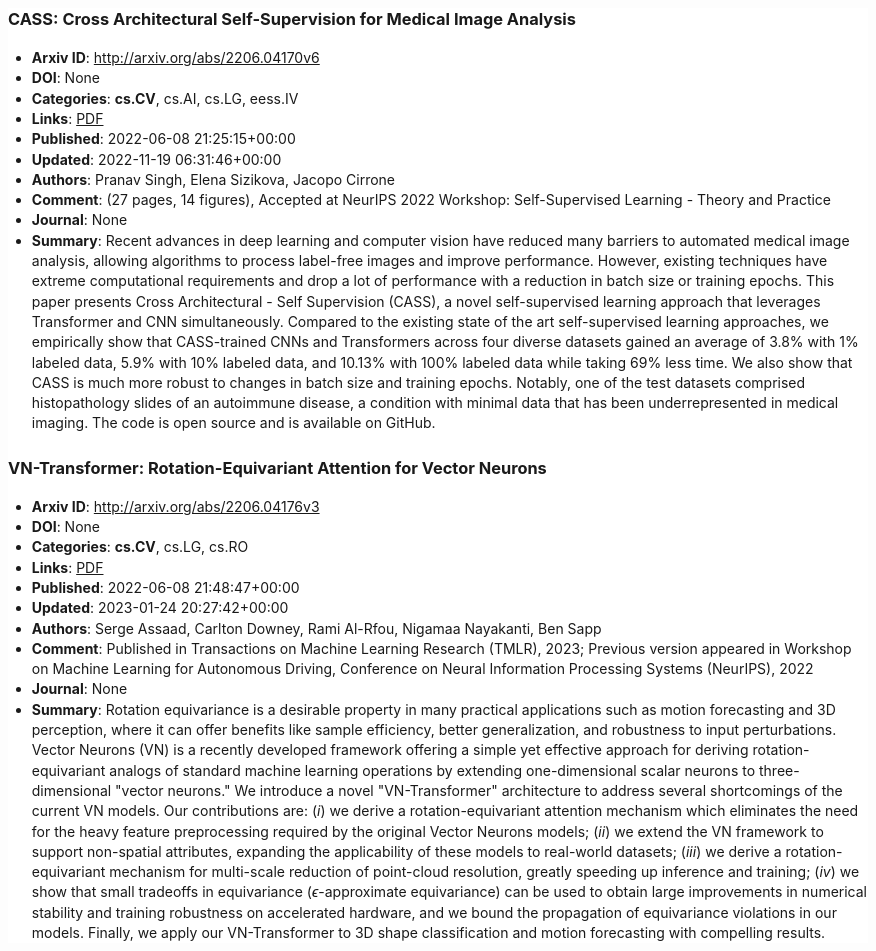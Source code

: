 

### CASS: Cross Architectural Self-Supervision for Medical Image Analysis
- **Arxiv ID**: http://arxiv.org/abs/2206.04170v6
- **DOI**: None
- **Categories**: **cs.CV**, cs.AI, cs.LG, eess.IV
- **Links**: [PDF](http://arxiv.org/pdf/2206.04170v6)
- **Published**: 2022-06-08 21:25:15+00:00
- **Updated**: 2022-11-19 06:31:46+00:00
- **Authors**: Pranav Singh, Elena Sizikova, Jacopo Cirrone
- **Comment**: (27 pages, 14 figures), Accepted at NeurIPS 2022 Workshop:
  Self-Supervised Learning - Theory and Practice
- **Journal**: None
- **Summary**: Recent advances in deep learning and computer vision have reduced many barriers to automated medical image analysis, allowing algorithms to process label-free images and improve performance. However, existing techniques have extreme computational requirements and drop a lot of performance with a reduction in batch size or training epochs. This paper presents Cross Architectural - Self Supervision (CASS), a novel self-supervised learning approach that leverages Transformer and CNN simultaneously. Compared to the existing state of the art self-supervised learning approaches, we empirically show that CASS-trained CNNs and Transformers across four diverse datasets gained an average of 3.8% with 1% labeled data, 5.9% with 10% labeled data, and 10.13% with 100% labeled data while taking 69% less time. We also show that CASS is much more robust to changes in batch size and training epochs. Notably, one of the test datasets comprised histopathology slides of an autoimmune disease, a condition with minimal data that has been underrepresented in medical imaging. The code is open source and is available on GitHub.



### VN-Transformer: Rotation-Equivariant Attention for Vector Neurons
- **Arxiv ID**: http://arxiv.org/abs/2206.04176v3
- **DOI**: None
- **Categories**: **cs.CV**, cs.LG, cs.RO
- **Links**: [PDF](http://arxiv.org/pdf/2206.04176v3)
- **Published**: 2022-06-08 21:48:47+00:00
- **Updated**: 2023-01-24 20:27:42+00:00
- **Authors**: Serge Assaad, Carlton Downey, Rami Al-Rfou, Nigamaa Nayakanti, Ben Sapp
- **Comment**: Published in Transactions on Machine Learning Research (TMLR), 2023;
  Previous version appeared in Workshop on Machine Learning for Autonomous
  Driving, Conference on Neural Information Processing Systems (NeurIPS), 2022
- **Journal**: None
- **Summary**: Rotation equivariance is a desirable property in many practical applications such as motion forecasting and 3D perception, where it can offer benefits like sample efficiency, better generalization, and robustness to input perturbations. Vector Neurons (VN) is a recently developed framework offering a simple yet effective approach for deriving rotation-equivariant analogs of standard machine learning operations by extending one-dimensional scalar neurons to three-dimensional "vector neurons." We introduce a novel "VN-Transformer" architecture to address several shortcomings of the current VN models. Our contributions are: $(i)$ we derive a rotation-equivariant attention mechanism which eliminates the need for the heavy feature preprocessing required by the original Vector Neurons models; $(ii)$ we extend the VN framework to support non-spatial attributes, expanding the applicability of these models to real-world datasets; $(iii)$ we derive a rotation-equivariant mechanism for multi-scale reduction of point-cloud resolution, greatly speeding up inference and training; $(iv)$ we show that small tradeoffs in equivariance ($\epsilon$-approximate equivariance) can be used to obtain large improvements in numerical stability and training robustness on accelerated hardware, and we bound the propagation of equivariance violations in our models. Finally, we apply our VN-Transformer to 3D shape classification and motion forecasting with compelling results.
